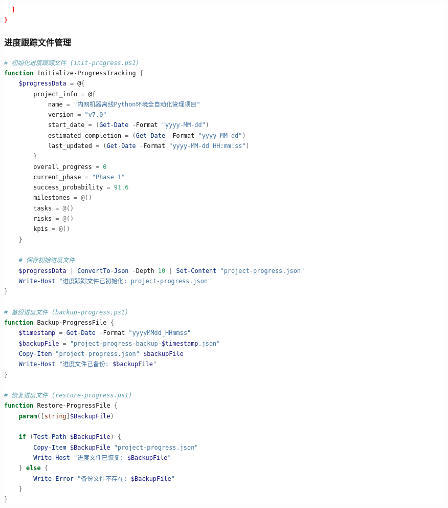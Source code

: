```json
  ]
}
```

### 进度跟踪文件管理
```powershell
# 初始化进度跟踪文件 (init-progress.ps1)
function Initialize-ProgressTracking {
    $progressData = @{
        project_info = @{
            name = "内网机器离线Python环境全自动化管理项目"
            version = "v7.0"
            start_date = (Get-Date -Format "yyyy-MM-dd")
            estimated_completion = (Get-Date -Format "yyyy-MM-dd")
            last_updated = (Get-Date -Format "yyyy-MM-dd HH:mm:ss")
        }
        overall_progress = 0
        current_phase = "Phase 1"
        success_probability = 91.6
        milestones = @()
        tasks = @()
        risks = @()
        kpis = @()
    }
    
    # 保存初始进度文件
    $progressData | ConvertTo-Json -Depth 10 | Set-Content "project-progress.json"
    Write-Host "进度跟踪文件已初始化: project-progress.json"
}

# 备份进度文件 (backup-progress.ps1)
function Backup-ProgressFile {
    $timestamp = Get-Date -Format "yyyyMMdd_HHmmss"
    $backupFile = "project-progress-backup-$timestamp.json"
    Copy-Item "project-progress.json" $backupFile
    Write-Host "进度文件已备份: $backupFile"
}

# 恢复进度文件 (restore-progress.ps1)
function Restore-ProgressFile {
    param([string]$BackupFile)
    
    if (Test-Path $BackupFile) {
        Copy-Item $BackupFile "project-progress.json"
        Write-Host "进度文件已恢复: $BackupFile"
    } else {
        Write-Error "备份文件不存在: $BackupFile"
    }
}
```
